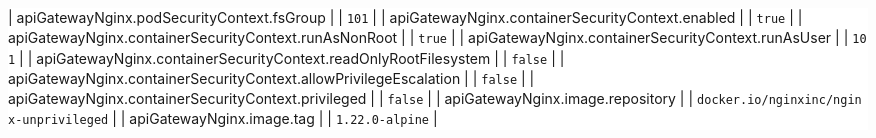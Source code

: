 | apiGatewayNginx.podSecurityContext.fsGroup                        |                                                                                                                                                                                                                                                                                                                                                                                                                                                         | <code>101</code>                                                                                                |
| apiGatewayNginx.containerSecurityContext.enabled                  |                                                                                                                                                                                                                                                                                                                                                                                                                                                         | <code>true</code>                                                                                               |
| apiGatewayNginx.containerSecurityContext.runAsNonRoot             |                                                                                                                                                                                                                                                                                                                                                                                                                                                         | <code>true</code>                                                                                               |
| apiGatewayNginx.containerSecurityContext.runAsUser                |                                                                                                                                                                                                                                                                                                                                                                                                                                                         | <code>101</code>                                                                                                |
| apiGatewayNginx.containerSecurityContext.readOnlyRootFilesystem   |                                                                                                                                                                                                                                                                                                                                                                                                                                                         | <code>false</code>                                                                                              |
| apiGatewayNginx.containerSecurityContext.allowPrivilegeEscalation |                                                                                                                                                                                                                                                                                                                                                                                                                                                         | <code>false</code>                                                                                              |
| apiGatewayNginx.containerSecurityContext.privileged               |                                                                                                                                                                                                                                                                                                                                                                                                                                                         | <code>false</code>                                                                                              |
| apiGatewayNginx.image.repository                                  |                                                                                                                                                                                                                                                                                                                                                                                                                                                         | <code>docker.io/nginxinc/nginx-unprivileged</code>                                                              |
| apiGatewayNginx.image.tag                                         |                                                                                                                                                                                                                                                                                                                                                                                                                                                         | <code>1.22.0-alpine</code>                                                                                      |